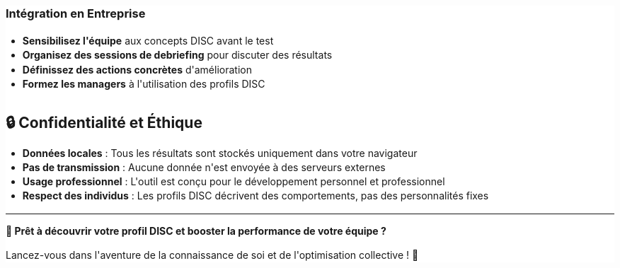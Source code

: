 ### Intégration en Entreprise
- **Sensibilisez l'équipe** aux concepts DISC avant le test
- **Organisez des sessions de debriefing** pour discuter des résultats
- **Définissez des actions concrètes** d'amélioration
- **Formez les managers** à l'utilisation des profils DISC

## 🔒 Confidentialité et Éthique

- **Données locales** : Tous les résultats sont stockés uniquement dans votre navigateur
- **Pas de transmission** : Aucune donnée n'est envoyée à des serveurs externes
- **Usage professionnel** : L'outil est conçu pour le développement personnel et professionnel
- **Respect des individus** : Les profils DISC décrivent des comportements, pas des personnalités fixes

---

**🎯 Prêt à découvrir votre profil DISC et booster la performance de votre équipe ?**

Lancez-vous dans l'aventure de la connaissance de soi et de l'optimisation collective ! 🚀